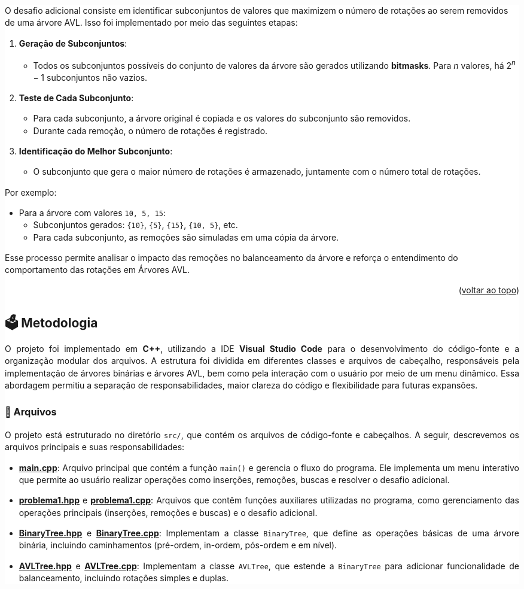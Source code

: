 O desafio adicional consiste em identificar subconjuntos de valores que maximizem o número de rotações ao serem removidos de uma árvore AVL. Isso foi implementado por meio das seguintes etapas:

1. **Geração de Subconjuntos**:
   - Todos os subconjuntos possíveis do conjunto de valores da árvore são gerados utilizando **bitmasks**. Para $n$ valores, há $2^n - 1$ subconjuntos não vazios.

2. **Teste de Cada Subconjunto**:
   - Para cada subconjunto, a árvore original é copiada e os valores do subconjunto são removidos.
   - Durante cada remoção, o número de rotações é registrado.

3. **Identificação do Melhor Subconjunto**:
   - O subconjunto que gera o maior número de rotações é armazenado, juntamente com o número total de rotações.

Por exemplo:
- Para a árvore com valores `10, 5, 15`:
  - Subconjuntos gerados: `{10}`, `{5}`, `{15}`, `{10, 5}`, etc.
  - Para cada subconjunto, as remoções são simuladas em uma cópia da árvore.

Esse processo permite analisar o impacto das remoções no balanceamento da árvore e reforça o entendimento do comportamento das rotações em Árvores AVL.

</div>

<p align="right">(<a href="#readme-topo">voltar ao topo</a>)</p>

## 🗳️ Metodologia

<div align="justify">

  O projeto foi implementado em **C++**, utilizando a IDE **Visual Studio Code** para o desenvolvimento do código-fonte e a organização modular dos arquivos. A estrutura foi dividida em diferentes classes e arquivos de cabeçalho, responsáveis pela implementação de árvores binárias e árvores AVL, bem como pela interação com o usuário por meio de um menu dinâmico. Essa abordagem permitiu a separação de responsabilidades, maior clareza do código e flexibilidade para futuras expansões.

  ### 📁 Arquivos 

  O projeto está estruturado no diretório `src/`, que contém os arquivos de código-fonte e cabeçalhos. A seguir, descrevemos os arquivos principais e suas responsabilidades:

  - **[main.cpp](src/main.cpp)**: Arquivo principal que contém a função `main()` e gerencia o fluxo do programa. Ele implementa um menu interativo que permite ao usuário realizar operações como inserções, remoções, buscas e resolver o desafio adicional.

  - **[problema1.hpp](src/problema1.hpp)** e **[problema1.cpp](src/problema1.cpp)**: Arquivos que contêm funções auxiliares utilizadas no programa, como gerenciamento das operações principais (inserções, remoções e buscas) e o desafio adicional.

  - **[BinaryTree.hpp](src/BinaryTree.hpp)** e **[BinaryTree.cpp](src/BinaryTree.cpp)**: Implementam a classe `BinaryTree`, que define as operações básicas de uma árvore binária, incluindo caminhamentos (pré-ordem, in-ordem, pós-ordem e em nível).

  - **[AVLTree.hpp](src/AVLTree.hpp)** e **[AVLTree.cpp](src/AVLTree.cpp)**: Implementam a classe `AVLTree`, que estende a `BinaryTree` para adicionar funcionalidade de balanceamento, incluindo rotações simples e duplas.
